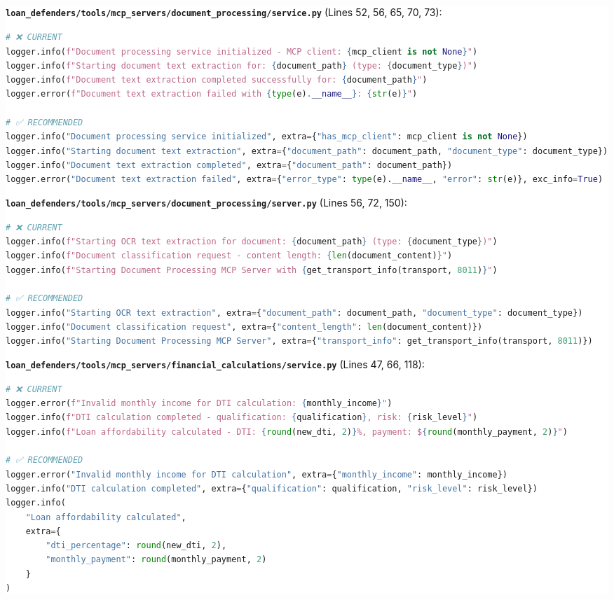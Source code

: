 **`loan_defenders/tools/mcp_servers/document_processing/service.py`** (Lines 52, 56, 65, 70, 73):
```python
# ❌ CURRENT
logger.info(f"Document processing service initialized - MCP client: {mcp_client is not None}")
logger.info(f"Starting document text extraction for: {document_path} (type: {document_type})")
logger.info(f"Document text extraction completed successfully for: {document_path}")
logger.error(f"Document text extraction failed with {type(e).__name__}: {str(e)}")

# ✅ RECOMMENDED
logger.info("Document processing service initialized", extra={"has_mcp_client": mcp_client is not None})
logger.info("Starting document text extraction", extra={"document_path": document_path, "document_type": document_type})
logger.info("Document text extraction completed", extra={"document_path": document_path})
logger.error("Document text extraction failed", extra={"error_type": type(e).__name__, "error": str(e)}, exc_info=True)
```

**`loan_defenders/tools/mcp_servers/document_processing/server.py`** (Lines 56, 72, 150):
```python
# ❌ CURRENT
logger.info(f"Starting OCR text extraction for document: {document_path} (type: {document_type})")
logger.info(f"Document classification request - content length: {len(document_content)}")
logger.info(f"Starting Document Processing MCP Server with {get_transport_info(transport, 8011)}")

# ✅ RECOMMENDED
logger.info("Starting OCR text extraction", extra={"document_path": document_path, "document_type": document_type})
logger.info("Document classification request", extra={"content_length": len(document_content)})
logger.info("Starting Document Processing MCP Server", extra={"transport_info": get_transport_info(transport, 8011)})
```

**`loan_defenders/tools/mcp_servers/financial_calculations/service.py`** (Lines 47, 66, 118):
```python
# ❌ CURRENT
logger.error(f"Invalid monthly income for DTI calculation: {monthly_income}")
logger.info(f"DTI calculation completed - qualification: {qualification}, risk: {risk_level}")
logger.info(f"Loan affordability calculated - DTI: {round(new_dti, 2)}%, payment: ${round(monthly_payment, 2)}")

# ✅ RECOMMENDED
logger.error("Invalid monthly income for DTI calculation", extra={"monthly_income": monthly_income})
logger.info("DTI calculation completed", extra={"qualification": qualification, "risk_level": risk_level})
logger.info(
    "Loan affordability calculated",
    extra={
        "dti_percentage": round(new_dti, 2),
        "monthly_payment": round(monthly_payment, 2)
    }
)
```
